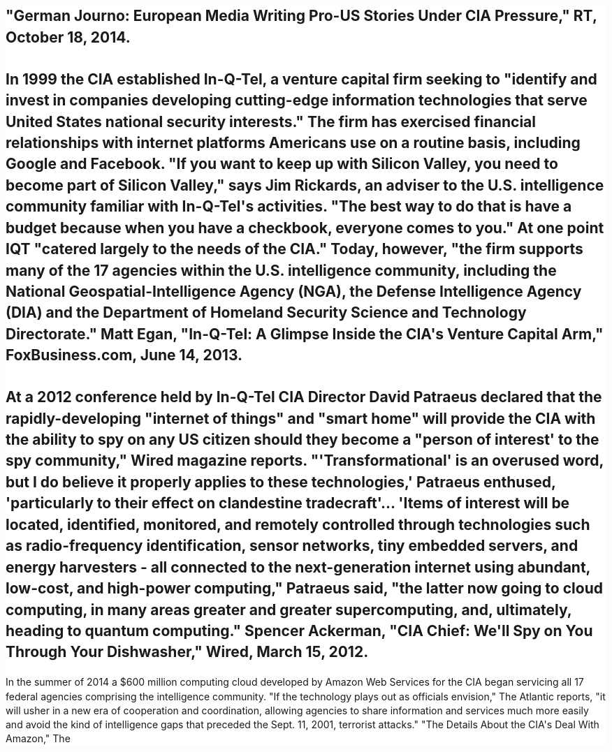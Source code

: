 "German
Journo: European Media Writing Pro-US Stories Under CIA
Pressure," RT, October 18, 2014.
-
In 1999 the CIA established
In-Q-Tel, a venture capital firm seeking to "identify and
invest in companies developing cutting-edge information
technologies that serve United States national security
interests."
The firm has exercised financial relationships
with internet platforms Americans use on a routine basis,
including Google and Facebook.
"If you want to keep up with
Silicon Valley, you need to become part of Silicon Valley,"
says Jim Rickards, an adviser to the U.S. intelligence
community familiar with In-Q-Tel's activities.
"The best way
to do that is have a budget because when you have a
checkbook, everyone comes to you." At one point IQT "catered
largely to the needs of the CIA."
Today, however, "the firm
supports many of the 17 agencies within the U.S.
intelligence community, including the National
Geospatial-Intelligence Agency (NGA), the Defense
Intelligence Agency (DIA) and the Department of Homeland
Security Science and Technology Directorate."
Matt Egan, "In-Q-Tel:
A Glimpse Inside the CIA's Venture Capital Arm," FoxBusiness.com, June 14, 2013.
-
At a 2012 conference held by
In-Q-Tel CIA Director David Patraeus declared that the
rapidly-developing "internet of things" and "smart home"
will provide the CIA with the ability to spy on any US
citizen should they become a "person of interest' to the spy
community," Wired magazine
reports.
"'Transformational' is an overused word, but I
do believe it properly applies to these technologies,' Patraeus
enthused, 'particularly to their effect on clandestine
tradecraft'... 'Items of interest will be located, identified,
monitored, and remotely controlled through technologies such
as radio-frequency identification, sensor networks, tiny
embedded servers, and energy harvesters - all
connected to the next-generation internet using abundant,
low-cost, and high-power computing," Patraeus said, "the
latter now going to cloud computing, in many areas greater
and greater supercomputing, and, ultimately, heading to
quantum computing."
Spencer Ackerman, "CIA
Chief: We'll Spy on You Through Your Dishwasher,"
Wired, March 15, 2012.
-
In the summer of 2014 a $600
million computing cloud developed by Amazon Web Services for
the CIA began servicing all 17 federal agencies comprising
the intelligence community.
"If the technology plays out as
officials envision," The Atlantic reports, "it will
usher in a new era of cooperation and coordination, allowing
agencies to share information and services much more easily
and avoid the kind of intelligence gaps that preceded the
Sept. 11, 2001, terrorist attacks."
"The
Details About the CIA's Deal With Amazon," The